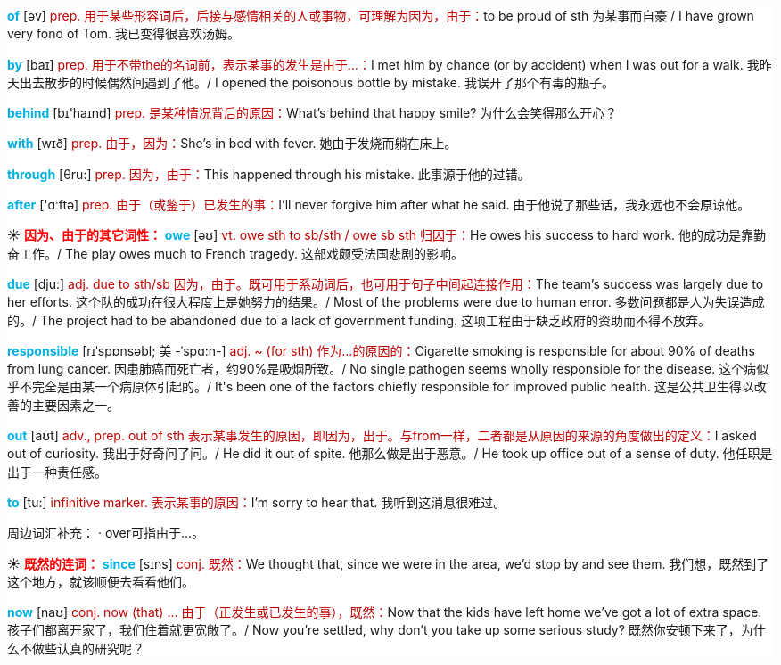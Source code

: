 <font color="sky blue">**of**</font> [əv] 
<font color="#c00000">prep. 用于某些形容词后，后接与感情相关的人或事物，可理解为因为，由于：</font>to be proud of sth 为某事而自豪 / I have grown very fond of Tom. 我已变得很喜欢汤姆。

<font color="sky blue">**by**</font> [baɪ] 
<font color="#c00000">prep. 用于不带the的名词前，表示某事的发生是由于…：</font>I met him by chance (or by accident) when I was out for a walk. 我昨天出去散步的时候偶然间遇到了他。/ I opened the poisonous bottle by mistake. 我误开了那个有毒的瓶子。

<font color="sky blue">**behind**</font> [bɪ'haɪnd] 
<font color="#c00000">prep. 是某种情况背后的原因：</font>What’s behind that happy smile? 为什么会笑得那么开心？

<font color="sky blue">**with**</font> [wɪð] 
<font color="#c00000">prep. 由于，因为：</font>She’s in bed with fever. 她由于发烧而躺在床上。

<font color="sky blue">**through**</font> [θru:] 
<font color="#c00000">prep. 因为，由于：</font>This happened through his mistake. 此事源于他的过错。

<font color="sky blue">**after**</font> ['ɑːftə] 
<font color="#c00000">prep. 由于（或鉴于）已发生的事：</font>I’ll never forgive him after what he said. 由于他说了那些话，我永远也不会原谅他。

☀ <font color="red">**因为、由于的其它词性：**</font>
<font color="sky blue">**owe**</font> [əʊ] 
<font color="#c00000">vt. owe sth to sb/sth / owe sb sth 归因于：</font>He owes his success to hard work. 他的成功是靠勤奋工作。/ The play owes much to French tragedy. 这部戏颇受法国悲剧的影响。

<font color="sky blue">**due**</font> [dju:] 
<font color="#c00000">adj. due to sth/sb 因为，由于。既可用于系动词后，也可用于句子中间起连接作用：</font>The team’s success was largely due to her efforts. 这个队的成功在很大程度上是她努力的结果。/ Most of the problems were due to human error. 多数问题都是人为失误造成的。/ The project had to be abandoned due to a lack of government funding. 这项工程由于缺乏政府的资助而不得不放弃。
           
<font color="sky blue">**responsible**</font> [rɪˈspɒnsəbl; 美 -ˈspɑ:n-]
<font color="#c00000">adj. ~ (for sth) 作为…的原因的：</font>Cigarette smoking is responsible for about 90% of deaths from lung cancer. 因患肺癌而死亡者，约90%是吸烟所致。/ No single pathogen seems wholly responsible for the disease. 这个病似乎不完全是由某一个病原体引起的。/ It's been one of the factors chiefly responsible for improved public health. 这是公共卫生得以改善的主要因素之一。

<font color="sky blue">**out**</font> [aʊt] 
<font color="#c00000">adv., prep. out of sth 表示某事发生的原因，即因为，出于。与from一样，二者都是从原因的来源的角度做出的定义：</font>I asked out of curiosity. 我出于好奇问了问。/ He did it out of spite. 他那么做是出于恶意。/ He took up office out of a sense of duty. 他任职是出于一种责任感。

<font color="sky blue">**to**</font> [tu:] 
<font color="#c00000">infinitive marker. 表示某事的原因：</font>I’m sorry to hear that. 我听到这消息很难过。

周边词汇补充：
· over可指由于…。

☀ <font color="red">**既然的连词：**</font>
<font color="sky blue">**since**</font> [sɪns] 
<font color="#c00000">conj. 既然：</font>We thought that, since we were in the area, we’d stop by and see them. 我们想，既然到了这个地方，就该顺便去看看他们。

<font color="sky blue">**now**</font> [naʊ] 
<font color="#c00000">conj. now (that) ... 由于（正发生或已发生的事），既然：</font>Now that the kids have left home we’ve got a lot of extra space. 孩子们都离开家了，我们住着就更宽敞了。/ Now you’re settled, why don’t you take up some serious study? 既然你安顿下来了，为什么不做些认真的研究呢？
